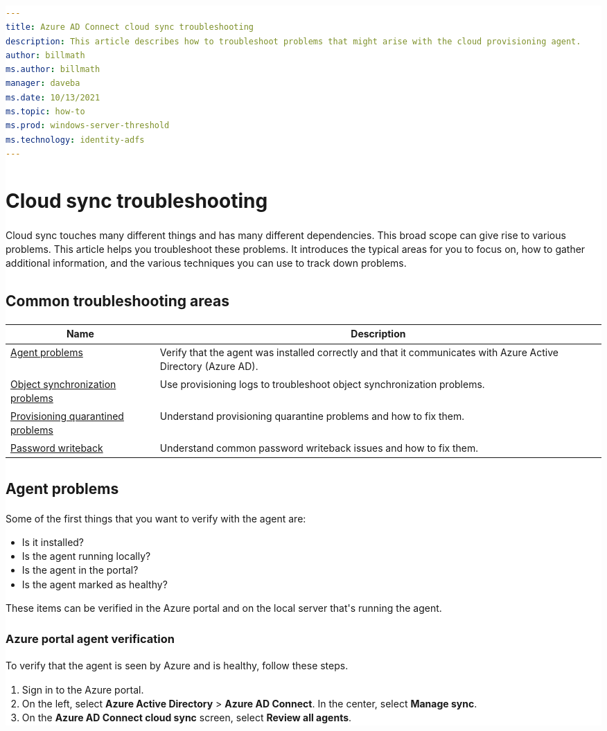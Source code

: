 ```yaml
---
title: Azure AD Connect cloud sync troubleshooting
description: This article describes how to troubleshoot problems that might arise with the cloud provisioning agent.
author: billmath
ms.author: billmath
manager: daveba
ms.date: 10/13/2021
ms.topic: how-to
ms.prod: windows-server-threshold
ms.technology: identity-adfs
---
```


# Cloud sync troubleshooting

Cloud sync touches many different things and has many different dependencies. This broad scope can give rise to various problems. This article helps you troubleshoot these problems. It introduces the typical areas for you to focus on, how to gather additional information, and the various techniques you can use to track down problems.


## Common troubleshooting areas

|Name|Description|
|-----|-----|
|[Agent problems](#agent-problems)|Verify that the agent was installed correctly and that it communicates with Azure Active Directory (Azure AD).|
|[Object synchronization problems](#object-synchronization-problems)|Use provisioning logs to troubleshoot object synchronization problems.|
|[Provisioning quarantined problems](#provisioning-quarantined-problems)|Understand provisioning quarantine problems and how to fix them.|
|[Password writeback](#password-writeback)|Understand common password writeback issues and how to fix them.|


## Agent problems
Some of the first things that you want to verify with the agent are:

-  Is it installed?
-  Is the agent running locally?
-  Is the agent in the portal?
-  Is the agent marked as healthy?

These items can be verified in the Azure portal and on the local server that's running the agent.

### Azure portal agent verification

To verify that the agent is seen by Azure and is healthy, follow these steps.

1. Sign in to the Azure portal.
1. On the left, select **Azure Active Directory** > **Azure AD Connect**. In the center, select **Manage sync**.
1. On the **Azure AD Connect cloud sync** screen, select **Review all agents**.
